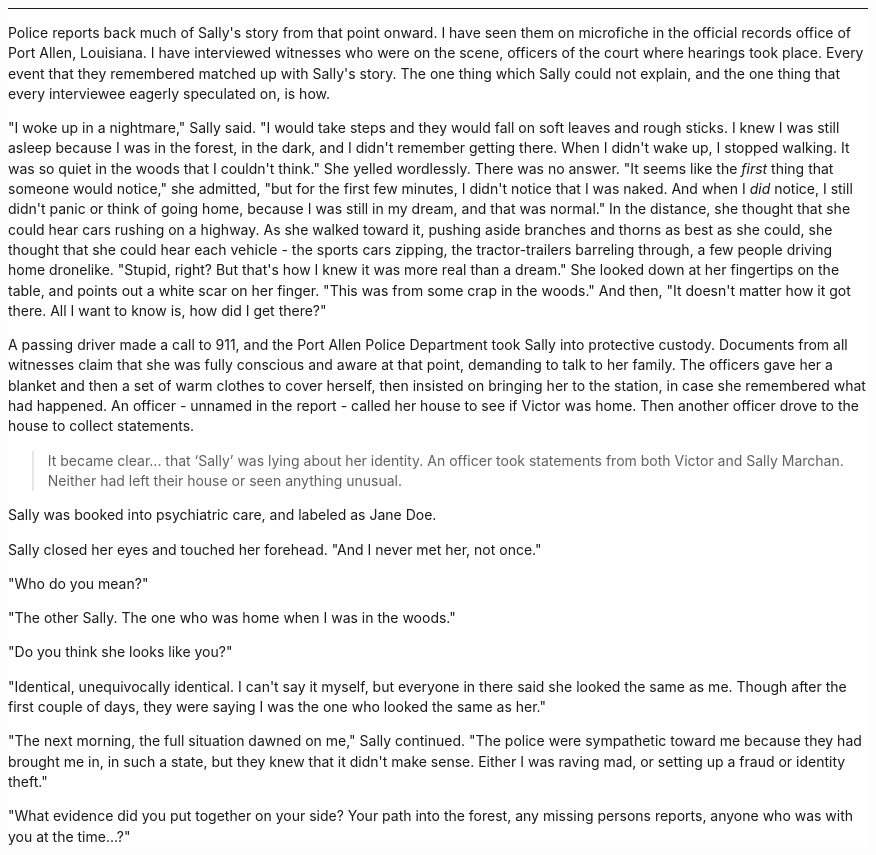 <hr/>

Police reports back much of Sally's story from that point onward. I have seen them on
microfiche in the official records office of Port Allen, Louisiana. I have interviewed
witnesses who were on the scene, officers of the court where hearings took place.
Every event that they remembered matched up with Sally's story. The one thing which Sally
could not explain, and the one thing that every interviewee eagerly speculated on, is how.

"I woke up in a nightmare," Sally said. "I would take steps and they would fall on soft
leaves and rough sticks. I knew I was still asleep because I was in the forest, in the
dark, and I didn't remember getting there. When I didn't wake up, I stopped walking. It
was so quiet in the woods that I couldn't think." She yelled wordlessly. There was no
answer. "It seems like the <em>first</em> thing that someone would notice," she admitted, "but
for the first few minutes, I didn't notice that I was naked. And when I <em>did</em> notice, I
still didn't panic or think of going home, because I was still in my dream, and that was
normal." In the distance, she thought that she could hear cars rushing on a highway. As
she walked toward it, pushing aside branches and thorns as best as she could, she thought
that she could hear each vehicle - the sports cars zipping, the tractor-trailers barreling
through, a few people driving home dronelike. "Stupid, right? But that's how I knew it
was more real than a dream." She looked down at her fingertips on the table, and points out
a white scar on her finger. "This was from some crap in the woods." And then, "It doesn't
matter how it got there. All I want to know is, how did I get there?"

A passing driver made a call to 911, and the Port Allen Police Department took Sally into
protective custody. Documents from all witnesses claim that she was fully conscious and aware
at that point, demanding to talk to her family. The officers gave her a blanket and then a
set of warm clothes to cover herself, then insisted on bringing her to the station, in case
she remembered what had happened. An officer - unnamed in the report - called her house to
see if Victor was home. Then another officer drove to the house to collect statements.

<blockquote>
	It became clear... that ‘Sally’ was lying about her identity. An officer took
	statements from both Victor and Sally Marchan. Neither had left their house or seen
	anything unusual.
</blockquote>

Sally was booked into psychiatric care, and labeled as Jane Doe.

Sally closed her eyes and touched her forehead. "And I never met her, not once."

"Who do you mean?"

"The other Sally. The one who was home when I was in the woods."

"Do you think she looks like you?"

"Identical, unequivocally identical. I can't say it myself, but everyone in there said she
looked the same as me. Though after the first couple of days, they were saying I was the
one who looked the same as her."

"The next morning, the full situation dawned on me," Sally continued. "The police were
sympathetic toward me because they had brought me in, in such a state, but they knew that
it didn't make sense. Either I was raving mad, or setting up a fraud or identity theft."

"What evidence did you put together on your side? Your path into the forest, any
missing persons reports, anyone who was with you at the time...?"
